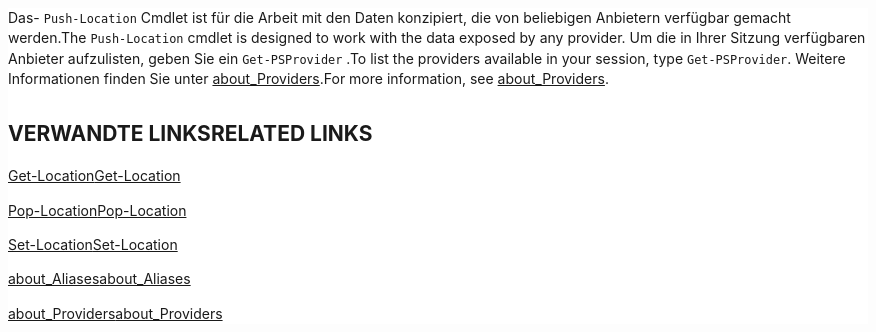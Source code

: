 <span data-ttu-id="20039-191">Das- `Push-Location` Cmdlet ist für die Arbeit mit den Daten konzipiert, die von beliebigen Anbietern verfügbar gemacht werden.</span><span class="sxs-lookup"><span data-stu-id="20039-191">The `Push-Location` cmdlet is designed to work with the data exposed by any provider.</span></span> <span data-ttu-id="20039-192">Um die in Ihrer Sitzung verfügbaren Anbieter aufzulisten, geben Sie ein `Get-PSProvider` .</span><span class="sxs-lookup"><span data-stu-id="20039-192">To list the providers available in your session, type `Get-PSProvider`.</span></span> <span data-ttu-id="20039-193">Weitere Informationen finden Sie unter [about_Providers](../Microsoft.PowerShell.Core/About/about_Providers.md).</span><span class="sxs-lookup"><span data-stu-id="20039-193">For more information, see [about_Providers](../Microsoft.PowerShell.Core/About/about_Providers.md).</span></span>

## <span data-ttu-id="20039-194">VERWANDTE LINKS</span><span class="sxs-lookup"><span data-stu-id="20039-194">RELATED LINKS</span></span>

[<span data-ttu-id="20039-195">Get-Location</span><span class="sxs-lookup"><span data-stu-id="20039-195">Get-Location</span></span>](Get-Location.md)

[<span data-ttu-id="20039-196">Pop-Location</span><span class="sxs-lookup"><span data-stu-id="20039-196">Pop-Location</span></span>](Pop-Location.md)

[<span data-ttu-id="20039-197">Set-Location</span><span class="sxs-lookup"><span data-stu-id="20039-197">Set-Location</span></span>](Set-Location.md)

[<span data-ttu-id="20039-198">about_Aliases</span><span class="sxs-lookup"><span data-stu-id="20039-198">about_Aliases</span></span>](../Microsoft.PowerShell.Core/About/about_Aliases.md)

[<span data-ttu-id="20039-199">about_Providers</span><span class="sxs-lookup"><span data-stu-id="20039-199">about_Providers</span></span>](../Microsoft.PowerShell.Core/About/about_Providers.md)
